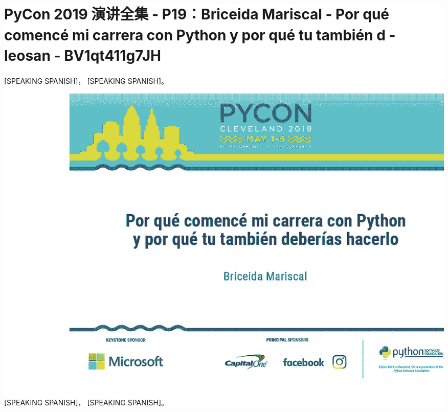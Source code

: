 # PyCon 2019 演讲全集 - P19：Briceida Mariscal - Por qué comencé mi carrera con Python y por qué tu también d - leosan - BV1qt411g7JH

 [SPEAKING SPANISH]， [SPEAKING SPANISH]。

![](img/dc732ea91b65b165f2675c94b633cdae_1.png)

 [SPEAKING SPANISH]， [SPEAKING SPANISH]。
